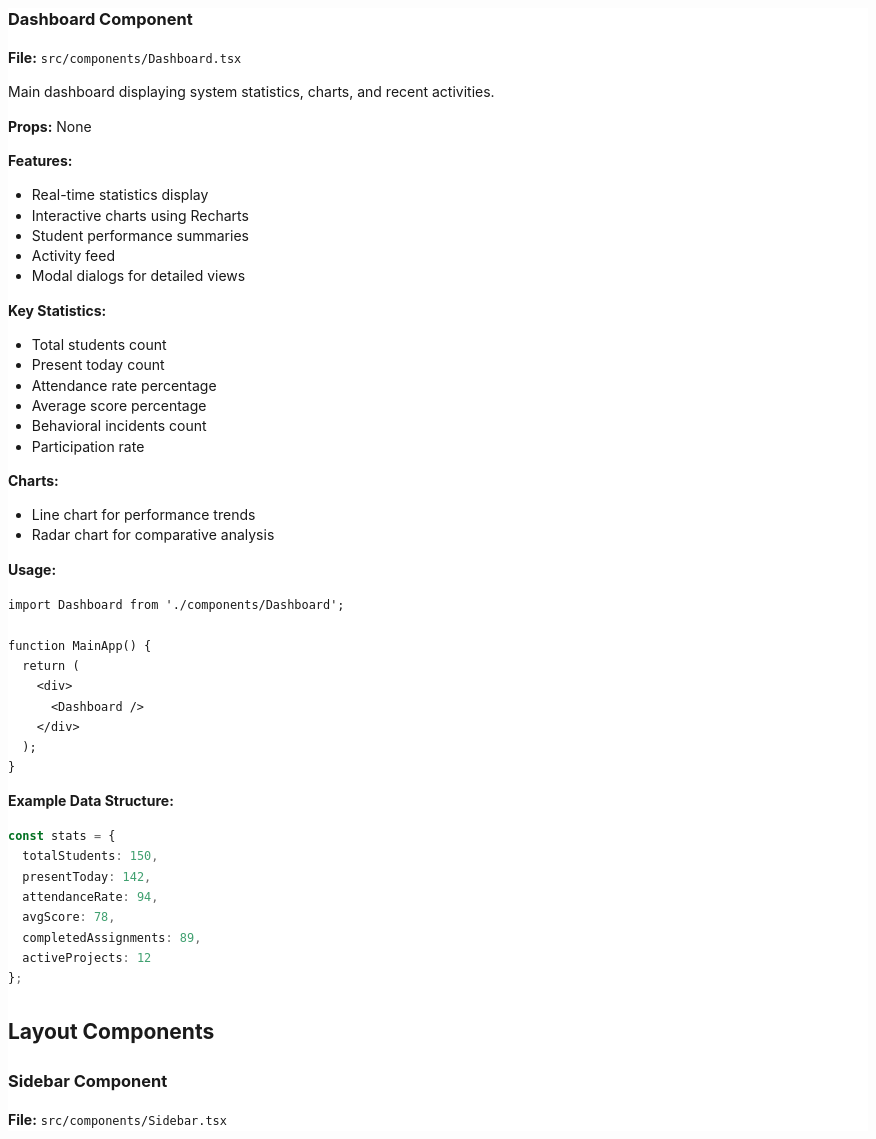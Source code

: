 ### Dashboard Component
**File:** `src/components/Dashboard.tsx`

Main dashboard displaying system statistics, charts, and recent activities.

**Props:** None

**Features:**
- Real-time statistics display
- Interactive charts using Recharts
- Student performance summaries
- Activity feed
- Modal dialogs for detailed views

**Key Statistics:**
- Total students count
- Present today count  
- Attendance rate percentage
- Average score percentage
- Behavioral incidents count
- Participation rate

**Charts:**
- Line chart for performance trends
- Radar chart for comparative analysis

**Usage:**
```tsx
import Dashboard from './components/Dashboard';

function MainApp() {
  return (
    <div>
      <Dashboard />
    </div>
  );
}
```

**Example Data Structure:**
```typescript
const stats = {
  totalStudents: 150,
  presentToday: 142,
  attendanceRate: 94,
  avgScore: 78,
  completedAssignments: 89,
  activeProjects: 12
};
```

## Layout Components

### Sidebar Component
**File:** `src/components/Sidebar.tsx`
